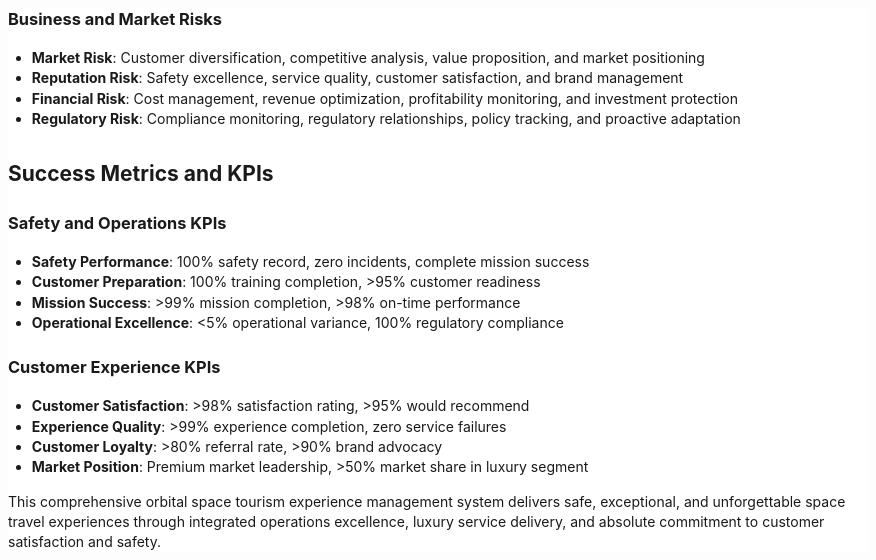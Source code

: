 ### Business and Market Risks
- **Market Risk**: Customer diversification, competitive analysis, value proposition, and market positioning
- **Reputation Risk**: Safety excellence, service quality, customer satisfaction, and brand management
- **Financial Risk**: Cost management, revenue optimization, profitability monitoring, and investment protection
- **Regulatory Risk**: Compliance monitoring, regulatory relationships, policy tracking, and proactive adaptation

## Success Metrics and KPIs

### Safety and Operations KPIs
- **Safety Performance**: 100% safety record, zero incidents, complete mission success
- **Customer Preparation**: 100% training completion, >95% customer readiness
- **Mission Success**: >99% mission completion, >98% on-time performance
- **Operational Excellence**: <5% operational variance, 100% regulatory compliance

### Customer Experience KPIs
- **Customer Satisfaction**: >98% satisfaction rating, >95% would recommend
- **Experience Quality**: >99% experience completion, zero service failures
- **Customer Loyalty**: >80% referral rate, >90% brand advocacy
- **Market Position**: Premium market leadership, >50% market share in luxury segment

This comprehensive orbital space tourism experience management system delivers safe, exceptional, and unforgettable space travel experiences through integrated operations excellence, luxury service delivery, and absolute commitment to customer satisfaction and safety.